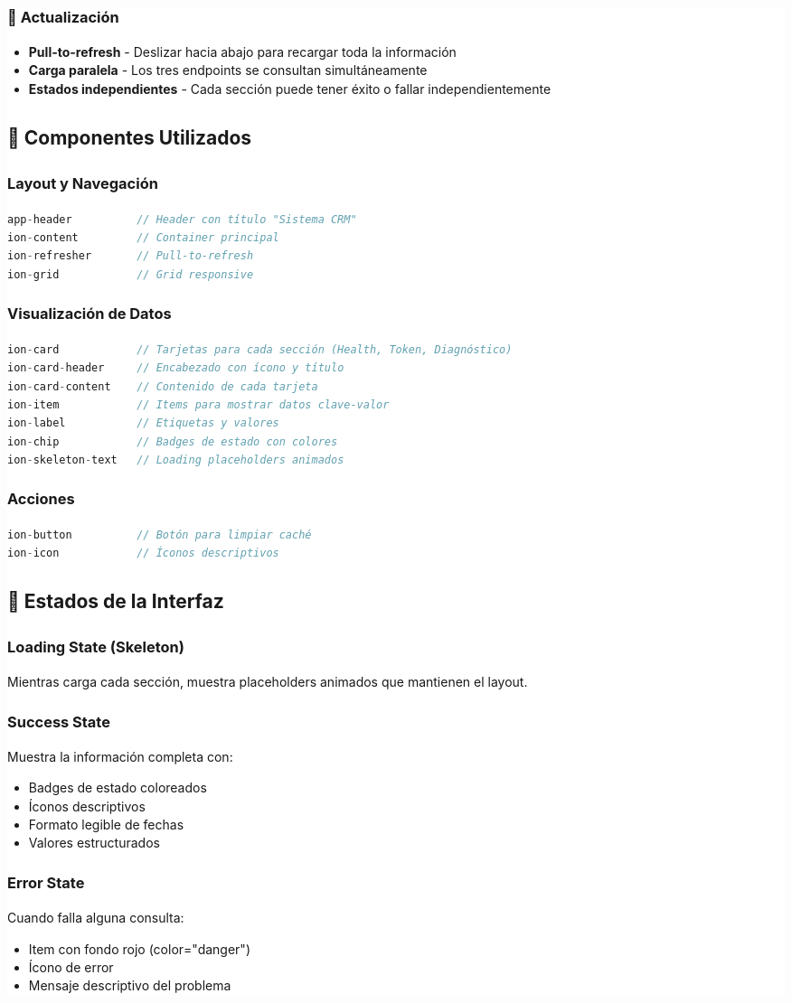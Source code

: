 ### 🔄 **Actualización**
- **Pull-to-refresh** - Deslizar hacia abajo para recargar toda la información
- **Carga paralela** - Los tres endpoints se consultan simultáneamente
- **Estados independientes** - Cada sección puede tener éxito o fallar independientemente

## 📱 Componentes Utilizados

### Layout y Navegación
```typescript
app-header          // Header con título "Sistema CRM"
ion-content         // Container principal
ion-refresher       // Pull-to-refresh
ion-grid            // Grid responsive
```

### Visualización de Datos
```typescript
ion-card            // Tarjetas para cada sección (Health, Token, Diagnóstico)
ion-card-header     // Encabezado con ícono y título
ion-card-content    // Contenido de cada tarjeta
ion-item            // Items para mostrar datos clave-valor
ion-label           // Etiquetas y valores
ion-chip            // Badges de estado con colores
ion-skeleton-text   // Loading placeholders animados
```

### Acciones
```typescript
ion-button          // Botón para limpiar caché
ion-icon            // Íconos descriptivos
```

## 🎨 Estados de la Interfaz

### Loading State (Skeleton)
Mientras carga cada sección, muestra placeholders animados que mantienen el layout.

### Success State
Muestra la información completa con:
- Badges de estado coloreados
- Íconos descriptivos
- Formato legible de fechas
- Valores estructurados

### Error State
Cuando falla alguna consulta:
- Item con fondo rojo (color="danger")
- Ícono de error
- Mensaje descriptivo del problema
